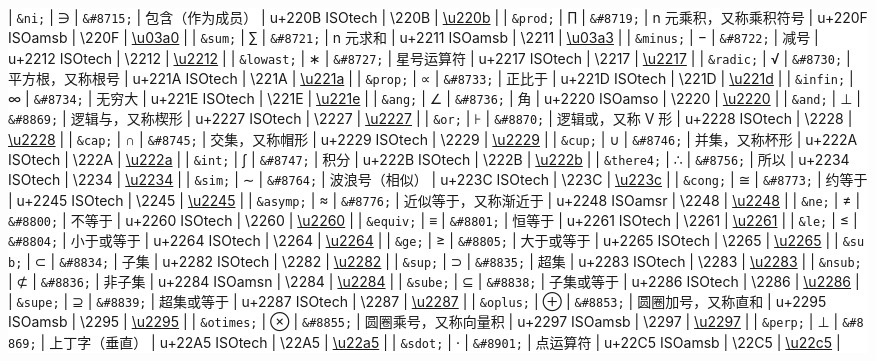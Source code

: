 | `&ni;`     | ∋      | `&#8715;` | 包含（作为成员）                                           | u+220B ISOtech | \\220B    | <a href='javascript:alert(&quot;\u220b&quot;)'>\u220b</a> |
| `&prod;`   | ∏      | `&#8719;` | n 元乘积，又称乘积符号                                     | u+220F ISOamsb | \\220F    | <a href='javascript:alert(&quot;\u03a0&quot;)'>\u03a0</a> |
| `&sum;`    | ∑      | `&#8721;` | n 元求和                                                   | u+2211 ISOamsb | \\2211    | <a href='javascript:alert(&quot;\u03a3&quot;)'>\u03a3</a> |
| `&minus;`  | −      | `&#8722;` | 减号                                                       | u+2212 ISOtech | \\2212    | <a href='javascript:alert(&quot;\u2212&quot;)'>\u2212</a> |
| `&lowast;` | ∗      | `&#8727;` | 星号运算符                                                 | u+2217 ISOtech | \\2217    | <a href='javascript:alert(&quot;\u2217&quot;)'>\u2217</a> |
| `&radic;`  | √      | `&#8730;` | 平方根，又称根号                                           | u+221A ISOtech | \\221A    | <a href='javascript:alert(&quot;\u221a&quot;)'>\u221a</a> |
| `&prop;`   | ∝      | `&#8733;` | 正比于                                                     | u+221D ISOtech | \\221D    | <a href='javascript:alert(&quot;\u221d&quot;)'>\u221d</a> |
| `&infin;`  | ∞      | `&#8734;` | 无穷大                                                     | u+221E ISOtech | \\221E    | <a href='javascript:alert(&quot;\u221e&quot;)'>\u221e</a> |
| `&ang;`    | ∠      | `&#8736;` | 角                                                         | u+2220 ISOamso | \\2220    | <a href='javascript:alert(&quot;\u2220&quot;)'>\u2220</a> |
| `&and;`    | ⊥      | `&#8869;` | 逻辑与，又称楔形                                           | u+2227 ISOtech | \\2227    | <a href='javascript:alert(&quot;\u2227&quot;)'>\u2227</a> |
| `&or;`     | ⊦      | `&#8870;` | 逻辑或，又称 V 形                                          | u+2228 ISOtech | \\2228    | <a href='javascript:alert(&quot;\u2228&quot;)'>\u2228</a> |
| `&cap;`    | ∩      | `&#8745;` | 交集，又称帽形                                             | u+2229 ISOtech | \\2229    | <a href='javascript:alert(&quot;\u2229&quot;)'>\u2229</a> |
| `&cup;`    | ∪      | `&#8746;` | 并集，又称杯形                                             | u+222A ISOtech | \\222A    | <a href='javascript:alert(&quot;\u222a&quot;)'>\u222a</a> |
| `&int;`    | ∫      | `&#8747;` | 积分                                                       | u+222B ISOtech | \\222B    | <a href='javascript:alert(&quot;\u222b&quot;)'>\u222b</a> |
| `&there4;` | ∴      | `&#8756;` | 所以                                                       | u+2234 ISOtech | \\2234    | <a href='javascript:alert(&quot;\u2234&quot;)'>\u2234</a> |
| `&sim;`    | ∼      | `&#8764;` | 波浪号（相似）                                             | u+223C ISOtech | \\223C    | <a href='javascript:alert(&quot;\u223c&quot;)'>\u223c</a> |
| `&cong;`   | ≅      | `&#8773;` | 约等于                                                     | u+2245 ISOtech | \\2245    | <a href='javascript:alert(&quot;\u2245&quot;)'>\u2245</a> |
| `&asymp;`  | ≈      | `&#8776;` | 近似等于，又称渐近于                                       | u+2248 ISOamsr | \\2248    | <a href='javascript:alert(&quot;\u2248&quot;)'>\u2248</a> |
| `&ne;`     | ≠      | `&#8800;` | 不等于                                                     | u+2260 ISOtech | \\2260    | <a href='javascript:alert(&quot;\u2260&quot;)'>\u2260</a> |
| `&equiv;`  | ≡      | `&#8801;` | 恒等于                                                     | u+2261 ISOtech | \\2261    | <a href='javascript:alert(&quot;\u2261&quot;)'>\u2261</a> |
| `&le;`     | ≤      | `&#8804;` | 小于或等于                                                 | u+2264 ISOtech | \\2264    | <a href='javascript:alert(&quot;\u2264&quot;)'>\u2264</a> |
| `&ge;`     | ≥      | `&#8805;` | 大于或等于                                                 | u+2265 ISOtech | \\2265    | <a href='javascript:alert(&quot;\u2265&quot;)'>\u2265</a> |
| `&sub;`    | ⊂      | `&#8834;` | 子集                                                       | u+2282 ISOtech | \\2282    | <a href='javascript:alert(&quot;\u2282&quot;)'>\u2282</a> |
| `&sup;`    | ⊃      | `&#8835;` | 超集                                                       | u+2283 ISOtech | \\2283    | <a href='javascript:alert(&quot;\u2283&quot;)'>\u2283</a> |
| `&nsub;`   | ⊄      | `&#8836;` | 非子集                                                     | u+2284 ISOamsn | \\2284    | <a href='javascript:alert(&quot;\u2284&quot;)'>\u2284</a> |
| `&sube;`   | ⊆      | `&#8838;` | 子集或等于                                                 | u+2286 ISOtech | \\2286    | <a href='javascript:alert(&quot;\u2286&quot;)'>\u2286</a> |
| `&supe;`   | ⊇      | `&#8839;` | 超集或等于                                                 | u+2287 ISOtech | \\2287    | <a href='javascript:alert(&quot;\u2287&quot;)'>\u2287</a> |
| `&oplus;`  | ⊕      | `&#8853;` | 圆圈加号，又称直和                                         | u+2295 ISOamsb | \\2295    | <a href='javascript:alert(&quot;\u2295&quot;)'>\u2295</a> |
| `&otimes;` | ⊗      | `&#8855;` | 圆圈乘号，又称向量积                                       | u+2297 ISOamsb | \\2297    | <a href='javascript:alert(&quot;\u2297&quot;)'>\u2297</a> |
| `&perp;`   | ⊥      | `&#8869;` | 上丁字（垂直）                                             | u+22A5 ISOtech | \\22A5    | <a href='javascript:alert(&quot;\u22a5&quot;)'>\u22a5</a> |
| `&sdot;`   | ⋅      | `&#8901;` | 点运算符                                                   | u+22C5 ISOamsb | \\22C5    | <a href='javascript:alert(&quot;\u22c5&quot;)'>\u22c5</a> |
